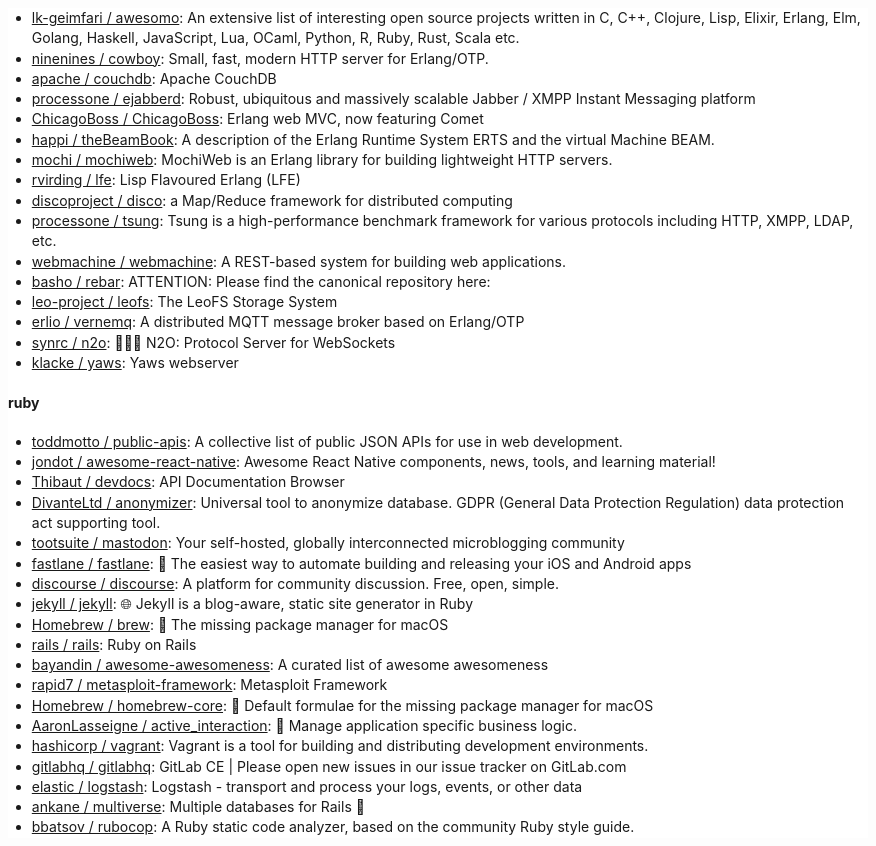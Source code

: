* [lk-geimfari / awesomo](https://github.com/lk-geimfari/awesomo): An extensive list of interesting open source projects written in С, C++, Clojure, Lisp, Elixir, Erlang, Elm, Golang, Haskell, JavaScript, Lua, OCaml, Python, R, Ruby, Rust, Scala etc.
* [ninenines / cowboy](https://github.com/ninenines/cowboy): Small, fast, modern HTTP server for Erlang/OTP.
* [apache / couchdb](https://github.com/apache/couchdb): Apache CouchDB
* [processone / ejabberd](https://github.com/processone/ejabberd): Robust, ubiquitous and massively scalable Jabber / XMPP Instant Messaging platform
* [ChicagoBoss / ChicagoBoss](https://github.com/ChicagoBoss/ChicagoBoss): Erlang web MVC, now featuring Comet
* [happi / theBeamBook](https://github.com/happi/theBeamBook): A description of the Erlang Runtime System ERTS and the virtual Machine BEAM.
* [mochi / mochiweb](https://github.com/mochi/mochiweb): MochiWeb is an Erlang library for building lightweight HTTP servers.
* [rvirding / lfe](https://github.com/rvirding/lfe): Lisp Flavoured Erlang (LFE)
* [discoproject / disco](https://github.com/discoproject/disco): a Map/Reduce framework for distributed computing
* [processone / tsung](https://github.com/processone/tsung): Tsung is a high-performance benchmark framework for various protocols including HTTP, XMPP, LDAP, etc.
* [webmachine / webmachine](https://github.com/webmachine/webmachine): A REST-based system for building web applications.
* [basho / rebar](https://github.com/basho/rebar): ATTENTION: Please find the canonical repository here:
* [leo-project / leofs](https://github.com/leo-project/leofs): The LeoFS Storage System
* [erlio / vernemq](https://github.com/erlio/vernemq): A distributed MQTT message broker based on Erlang/OTP
* [synrc / n2o](https://github.com/synrc/n2o): 🔵🔵🔴 N2O: Protocol Server for WebSockets
* [klacke / yaws](https://github.com/klacke/yaws): Yaws webserver

#### ruby
* [toddmotto / public-apis](https://github.com/toddmotto/public-apis): A collective list of public JSON APIs for use in web development.
* [jondot / awesome-react-native](https://github.com/jondot/awesome-react-native): Awesome React Native components, news, tools, and learning material!
* [Thibaut / devdocs](https://github.com/Thibaut/devdocs): API Documentation Browser
* [DivanteLtd / anonymizer](https://github.com/DivanteLtd/anonymizer): Universal tool to anonymize database. GDPR (General Data Protection Regulation) data protection act supporting tool.
* [tootsuite / mastodon](https://github.com/tootsuite/mastodon): Your self-hosted, globally interconnected microblogging community
* [fastlane / fastlane](https://github.com/fastlane/fastlane): 🚀 The easiest way to automate building and releasing your iOS and Android apps
* [discourse / discourse](https://github.com/discourse/discourse): A platform for community discussion. Free, open, simple.
* [jekyll / jekyll](https://github.com/jekyll/jekyll): 🌐 Jekyll is a blog-aware, static site generator in Ruby
* [Homebrew / brew](https://github.com/Homebrew/brew): 🍺 The missing package manager for macOS
* [rails / rails](https://github.com/rails/rails): Ruby on Rails
* [bayandin / awesome-awesomeness](https://github.com/bayandin/awesome-awesomeness): A curated list of awesome awesomeness
* [rapid7 / metasploit-framework](https://github.com/rapid7/metasploit-framework): Metasploit Framework
* [Homebrew / homebrew-core](https://github.com/Homebrew/homebrew-core): 🍻 Default formulae for the missing package manager for macOS
* [AaronLasseigne / active_interaction](https://github.com/AaronLasseigne/active_interaction): 💼 Manage application specific business logic.
* [hashicorp / vagrant](https://github.com/hashicorp/vagrant): Vagrant is a tool for building and distributing development environments.
* [gitlabhq / gitlabhq](https://github.com/gitlabhq/gitlabhq): GitLab CE | Please open new issues in our issue tracker on GitLab.com
* [elastic / logstash](https://github.com/elastic/logstash): Logstash - transport and process your logs, events, or other data
* [ankane / multiverse](https://github.com/ankane/multiverse): Multiple databases for Rails 🎉
* [bbatsov / rubocop](https://github.com/bbatsov/rubocop): A Ruby static code analyzer, based on the community Ruby style guide.